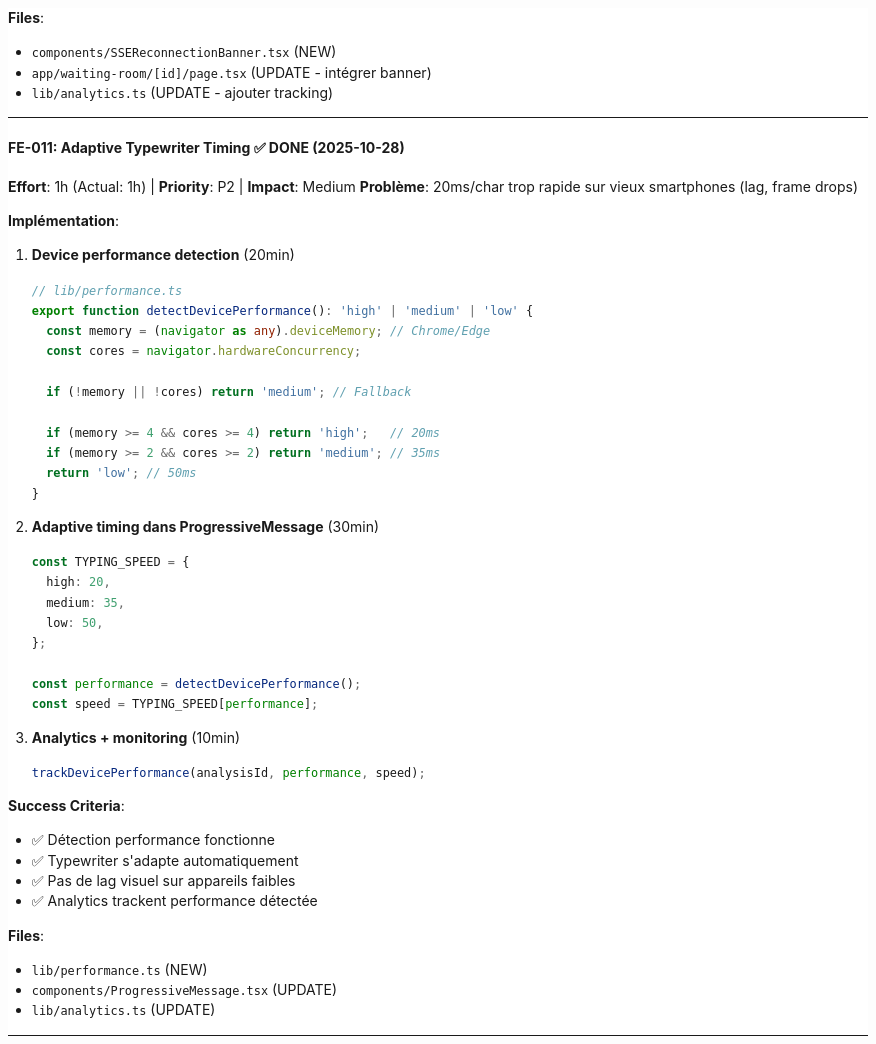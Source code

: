 **Files**:
- `components/SSEReconnectionBanner.tsx` (NEW)
- `app/waiting-room/[id]/page.tsx` (UPDATE - intégrer banner)
- `lib/analytics.ts` (UPDATE - ajouter tracking)

---

#### FE-011: Adaptive Typewriter Timing ✅ DONE (2025-10-28)
**Effort**: 1h (Actual: 1h) | **Priority**: P2 | **Impact**: Medium
**Problème**: 20ms/char trop rapide sur vieux smartphones (lag, frame drops)

**Implémentation**:
1. **Device performance detection** (20min)
   ```typescript
   // lib/performance.ts
   export function detectDevicePerformance(): 'high' | 'medium' | 'low' {
     const memory = (navigator as any).deviceMemory; // Chrome/Edge
     const cores = navigator.hardwareConcurrency;

     if (!memory || !cores) return 'medium'; // Fallback

     if (memory >= 4 && cores >= 4) return 'high';   // 20ms
     if (memory >= 2 && cores >= 2) return 'medium'; // 35ms
     return 'low'; // 50ms
   }
   ```

2. **Adaptive timing dans ProgressiveMessage** (30min)
   ```typescript
   const TYPING_SPEED = {
     high: 20,
     medium: 35,
     low: 50,
   };

   const performance = detectDevicePerformance();
   const speed = TYPING_SPEED[performance];
   ```

3. **Analytics + monitoring** (10min)
   ```typescript
   trackDevicePerformance(analysisId, performance, speed);
   ```

**Success Criteria**:
- ✅ Détection performance fonctionne
- ✅ Typewriter s'adapte automatiquement
- ✅ Pas de lag visuel sur appareils faibles
- ✅ Analytics trackent performance détectée

**Files**:
- `lib/performance.ts` (NEW)
- `components/ProgressiveMessage.tsx` (UPDATE)
- `lib/analytics.ts` (UPDATE)

---